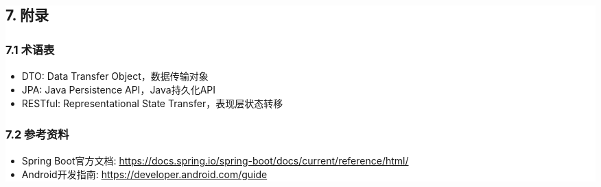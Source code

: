 ## 7. 附录

### 7.1 术语表
- DTO: Data Transfer Object，数据传输对象
- JPA: Java Persistence API，Java持久化API
- RESTful: Representational State Transfer，表现层状态转移

### 7.2 参考资料
- Spring Boot官方文档: https://docs.spring.io/spring-boot/docs/current/reference/html/
- Android开发指南: https://developer.android.com/guide 